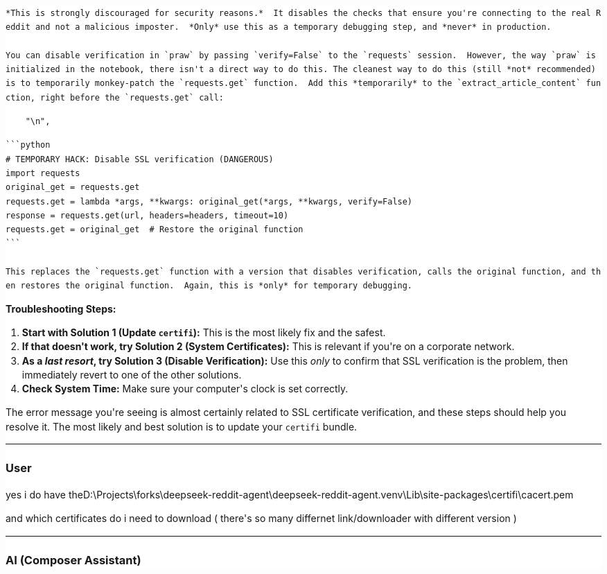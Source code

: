     *This is strongly discouraged for security reasons.*  It disables the checks that ensure you're connecting to the real Reddit and not a malicious imposter.  *Only* use this as a temporary debugging step, and *never* in production.

    You can disable verification in `praw` by passing `verify=False` to the `requests` session.  However, the way `praw` is initialized in the notebook, there isn't a direct way to do this. The cleanest way to do this (still *not* recommended) is to temporarily monkey-patch the `requests.get` function.  Add this *temporarily* to the `extract_article_content` function, right before the `requests.get` call:

    
```139:139:Reddit-Agent.ipynb
    "\n",
```


    ```python
    # TEMPORARY HACK: Disable SSL verification (DANGEROUS)
    import requests
    original_get = requests.get
    requests.get = lambda *args, **kwargs: original_get(*args, **kwargs, verify=False)
    response = requests.get(url, headers=headers, timeout=10)
    requests.get = original_get  # Restore the original function
    ```

    This replaces the `requests.get` function with a version that disables verification, calls the original function, and then restores the original function.  Again, this is *only* for temporary debugging.

**Troubleshooting Steps:**

1.  **Start with Solution 1 (Update `certifi`):** This is the most likely fix and the safest.
2.  **If that doesn't work, try Solution 2 (System Certificates):** This is relevant if you're on a corporate network.
3.  **As a *last resort*, try Solution 3 (Disable Verification):** Use this *only* to confirm that SSL verification is the problem, then immediately revert to one of the other solutions.
4. **Check System Time:** Make sure your computer's clock is set correctly.

The error message you're seeing is almost certainly related to SSL certificate verification, and these steps should help you resolve it. The most likely and best solution is to update your `certifi` bundle.


---

### User

yes i do have theD:\Projects\forks\deepseek-reddit-agent\deepseek-reddit-agent\.venv\Lib\site-packages\certifi\cacert.pem

and which certificates do i need to download ( there's so many differnet link/downloader with different version )

---

### AI (Composer Assistant)
